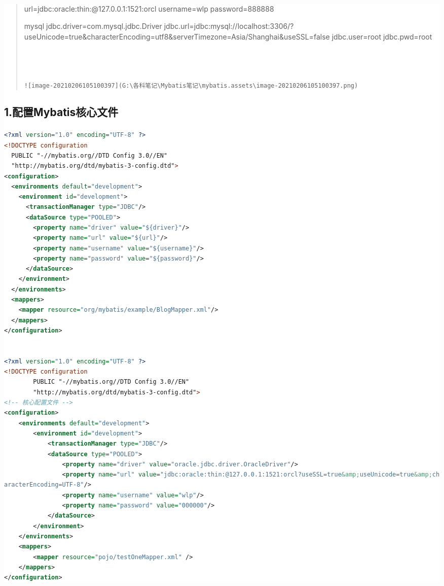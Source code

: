 > url=jdbc:oracle:thin:@127.0.0.1:1521:orcl
> username=wlp
> password=888888
> 
> mysql
> jdbc.driver=com.mysql.jdbc.Driver
> jdbc.url=jdbc:mysql://localhost:3306/?useUnicode=true&characterEncoding=utf8&serverTimezone=Asia/Shanghai&useSSL=false
> jdbc.user=root
> jdbc.pwd=root
> ```
>
> 
>
> ![image-20210206105100397](G:\各科笔记\Mybatis笔记\mybatis.assets\image-20210206105100397.png)

## **1.配置Mybatis核心文件**

```xml
<?xml version="1.0" encoding="UTF-8" ?>
<!DOCTYPE configuration
  PUBLIC "-//mybatis.org//DTD Config 3.0//EN"
  "http://mybatis.org/dtd/mybatis-3-config.dtd">
<configuration>
  <environments default="development">
    <environment id="development">
      <transactionManager type="JDBC"/>
      <dataSource type="POOLED">
        <property name="driver" value="${driver}"/>
        <property name="url" value="${url}"/>
        <property name="username" value="${username}"/>
        <property name="password" value="${password}"/>
      </dataSource>
    </environment>
  </environments>
  <mappers>
    <mapper resource="org/mybatis/example/BlogMapper.xml"/>
  </mappers>
</configuration>


<?xml version="1.0" encoding="UTF-8" ?>
<!DOCTYPE configuration
        PUBLIC "-//mybatis.org//DTD Config 3.0//EN"
        "http://mybatis.org/dtd/mybatis-3-config.dtd">
<!-- 核心配置文件 -->
<configuration>
    <environments default="development">
        <environment id="development">
            <transactionManager type="JDBC"/>
            <dataSource type="POOLED">
                <property name="driver" value="oracle.jdbc.driver.OracleDriver"/>
                <property name="url" value="jdbc:oracle:thin:@127.0.0.1:1521:orcl?useSSL=true&amp;useUnicode=true&amp;characterEncoding=UTF-8"/>
                <property name="username" value="wlp"/>
                <property name="password" value="000000"/>
            </dataSource>
        </environment>
    </environments>
    <mappers>
        <mapper resource="pojo/testOneMapper.xml" />
    </mappers>
</configuration>
```